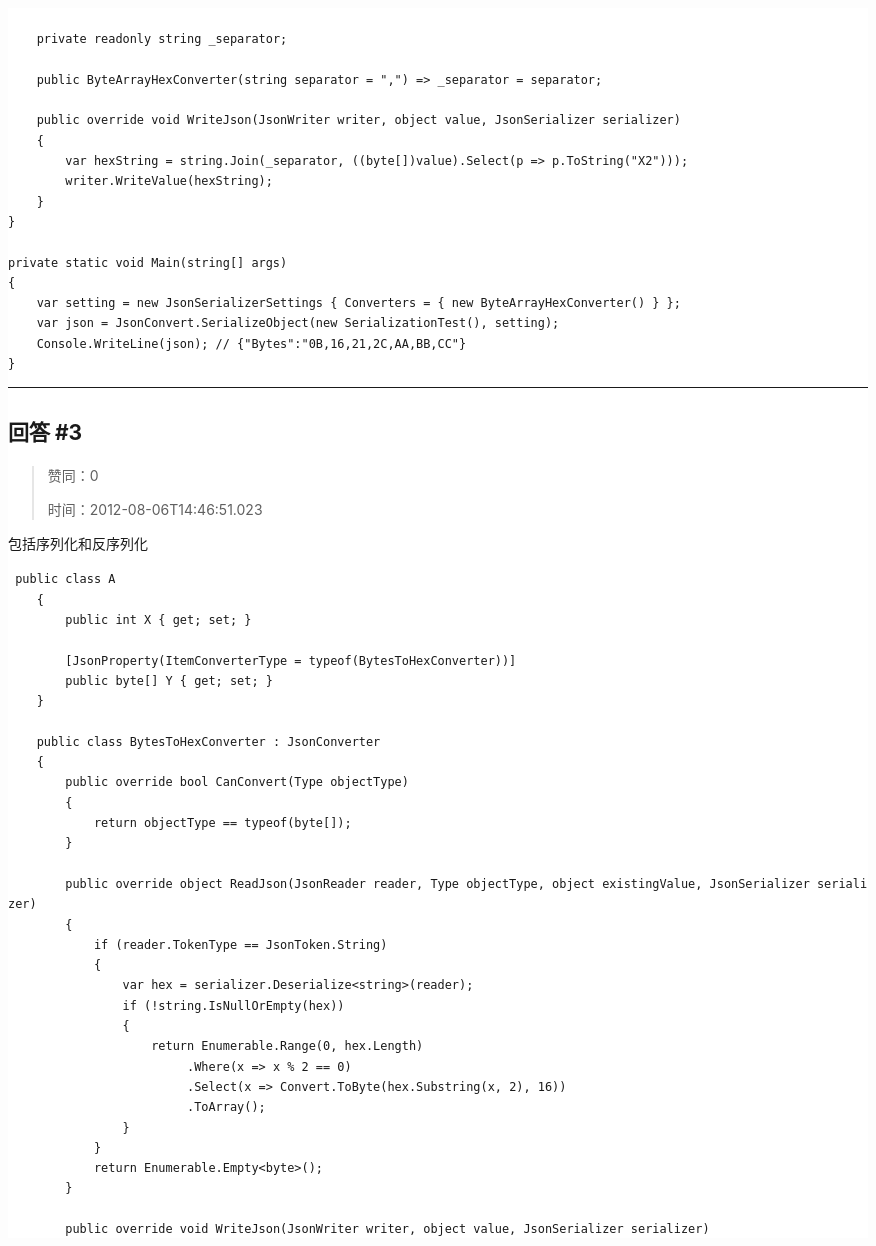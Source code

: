 ```

    private readonly string _separator;

    public ByteArrayHexConverter(string separator = ",") => _separator = separator;

    public override void WriteJson(JsonWriter writer, object value, JsonSerializer serializer)
    {
        var hexString = string.Join(_separator, ((byte[])value).Select(p => p.ToString("X2")));
        writer.WriteValue(hexString);
    }
}

private static void Main(string[] args)
{
    var setting = new JsonSerializerSettings { Converters = { new ByteArrayHexConverter() } };
    var json = JsonConvert.SerializeObject(new SerializationTest(), setting);
    Console.WriteLine(json); // {"Bytes":"0B,16,21,2C,AA,BB,CC"}
} 
```

* * *

## 回答 #3

> 赞同：0
> 
> 时间：2012-08-06T14:46:51.023

包括序列化和反序列化

```
 public class A
    {
        public int X { get; set; }

        [JsonProperty(ItemConverterType = typeof(BytesToHexConverter))]
        public byte[] Y { get; set; }
    }

    public class BytesToHexConverter : JsonConverter
    {
        public override bool CanConvert(Type objectType)
        {
            return objectType == typeof(byte[]);
        }

        public override object ReadJson(JsonReader reader, Type objectType, object existingValue, JsonSerializer serializer)
        {
            if (reader.TokenType == JsonToken.String)
            {
                var hex = serializer.Deserialize<string>(reader);
                if (!string.IsNullOrEmpty(hex))
                {
                    return Enumerable.Range(0, hex.Length)
                         .Where(x => x % 2 == 0)
                         .Select(x => Convert.ToByte(hex.Substring(x, 2), 16))
                         .ToArray();
                }
            }
            return Enumerable.Empty<byte>();
        }

        public override void WriteJson(JsonWriter writer, object value, JsonSerializer serializer)
```